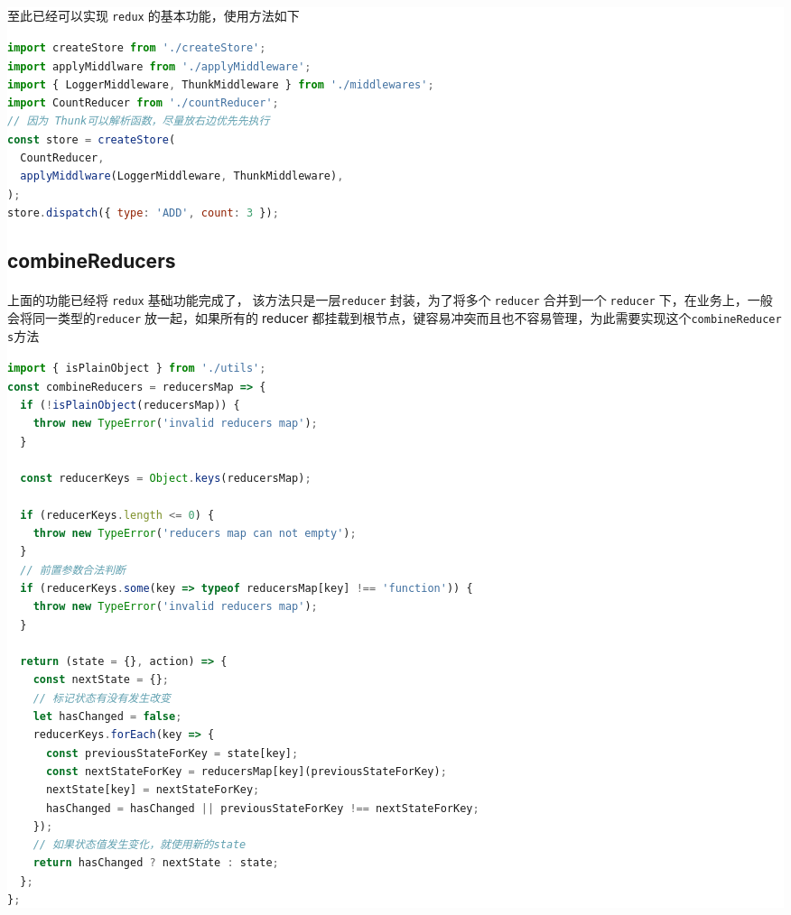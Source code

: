 
至此已经可以实现 `redux` 的基本功能，使用方法如下

```js
import createStore from './createStore';
import applyMiddlware from './applyMiddleware';
import { LoggerMiddleware, ThunkMiddleware } from './middlewares';
import CountReducer from './countReducer';
// 因为 Thunk可以解析函数，尽量放右边优先先执行
const store = createStore(
  CountReducer,
  applyMiddlware(LoggerMiddleware, ThunkMiddleware),
);
store.dispatch({ type: 'ADD', count: 3 });
```

## combineReducers

上面的功能已经将 `redux` 基础功能完成了， 该方法只是一层`reducer` 封装，为了将多个 `reducer` 合并到一个 `reducer` 下，在业务上，一般会将同一类型的`reducer` 放一起，如果所有的 reducer 都挂载到根节点，键容易冲突而且也不容易管理，为此需要实现这个`combineReducers`方法

```js
import { isPlainObject } from './utils';
const combineReducers = reducersMap => {
  if (!isPlainObject(reducersMap)) {
    throw new TypeError('invalid reducers map');
  }

  const reducerKeys = Object.keys(reducersMap);

  if (reducerKeys.length <= 0) {
    throw new TypeError('reducers map can not empty');
  }
  // 前置参数合法判断
  if (reducerKeys.some(key => typeof reducersMap[key] !== 'function')) {
    throw new TypeError('invalid reducers map');
  }

  return (state = {}, action) => {
    const nextState = {};
    // 标记状态有没有发生改变
    let hasChanged = false;
    reducerKeys.forEach(key => {
      const previousStateForKey = state[key];
      const nextStateForKey = reducersMap[key](previousStateForKey);
      nextState[key] = nextStateForKey;
      hasChanged = hasChanged || previousStateForKey !== nextStateForKey;
    });
    // 如果状态值发生变化，就使用新的state
    return hasChanged ? nextState : state;
  };
};
```
